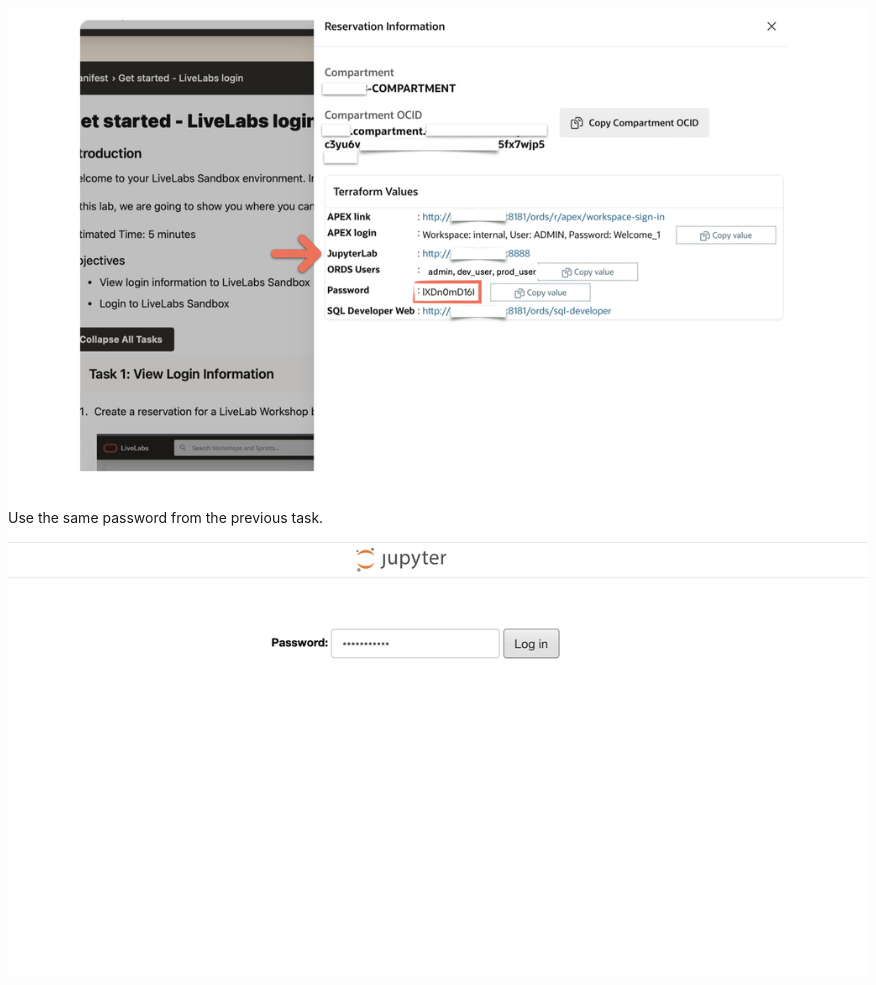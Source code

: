    ![Jupyter lab URI](images/jupyter-lab-uri.png " ")

   Use the same password from the previous task.

   ![Jupyter password](images/jupyter-pwd.png " ")
